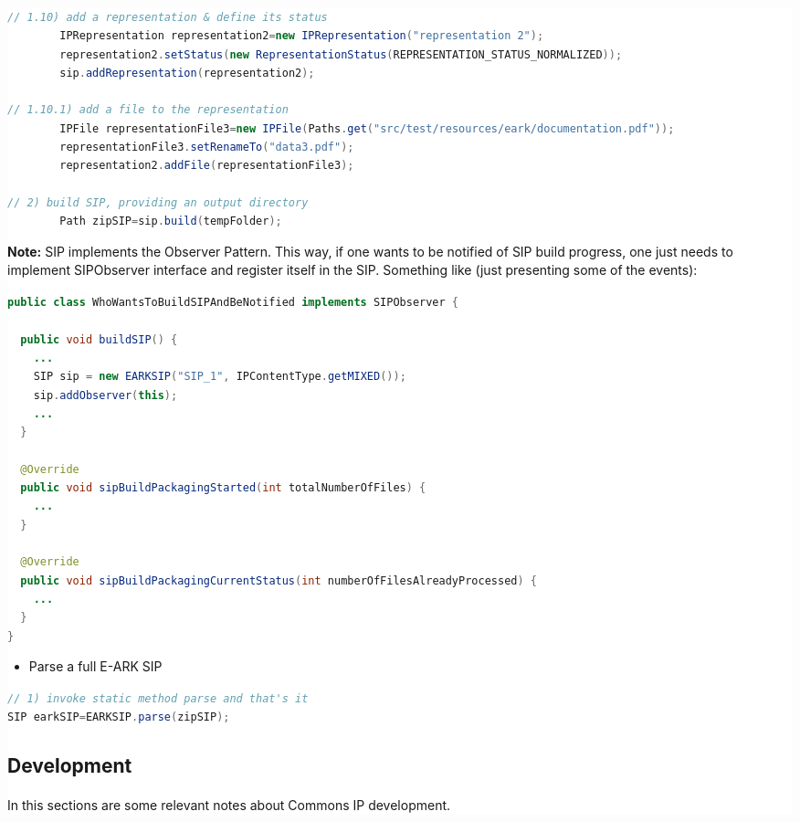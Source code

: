```java
// 1.10) add a representation & define its status
        IPRepresentation representation2=new IPRepresentation("representation 2");
        representation2.setStatus(new RepresentationStatus(REPRESENTATION_STATUS_NORMALIZED));
        sip.addRepresentation(representation2);

// 1.10.1) add a file to the representation
        IPFile representationFile3=new IPFile(Paths.get("src/test/resources/eark/documentation.pdf"));
        representationFile3.setRenameTo("data3.pdf");
        representation2.addFile(representationFile3);

// 2) build SIP, providing an output directory
        Path zipSIP=sip.build(tempFolder);
```

**Note:** SIP implements the Observer Pattern. This way, if one wants to be notified of SIP build progress, one just
needs to implement SIPObserver interface and register itself in the SIP. Something like (just presenting some of the
events):

```java
public class WhoWantsToBuildSIPAndBeNotified implements SIPObserver {

  public void buildSIP() {
    ...
    SIP sip = new EARKSIP("SIP_1", IPContentType.getMIXED());
    sip.addObserver(this);
    ...
  }

  @Override
  public void sipBuildPackagingStarted(int totalNumberOfFiles) {
    ...
  }

  @Override
  public void sipBuildPackagingCurrentStatus(int numberOfFilesAlreadyProcessed) {
    ...
  }
}
```

* Parse a full E-ARK SIP

```java
// 1) invoke static method parse and that's it
SIP earkSIP=EARKSIP.parse(zipSIP);
```

## Development

In this sections are some relevant notes about Commons IP development.
